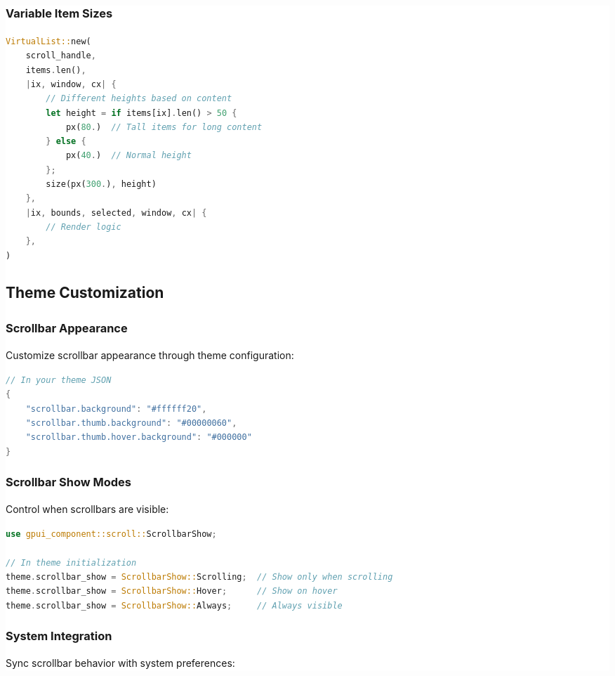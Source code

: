 ### Variable Item Sizes

```rust
VirtualList::new(
    scroll_handle,
    items.len(),
    |ix, window, cx| {
        // Different heights based on content
        let height = if items[ix].len() > 50 {
            px(80.)  // Tall items for long content
        } else {
            px(40.)  // Normal height
        };
        size(px(300.), height)
    },
    |ix, bounds, selected, window, cx| {
        // Render logic
    },
)
```

## Theme Customization

### Scrollbar Appearance

Customize scrollbar appearance through theme configuration:

```rust
// In your theme JSON
{
    "scrollbar.background": "#ffffff20",
    "scrollbar.thumb.background": "#00000060",
    "scrollbar.thumb.hover.background": "#000000"
}
```

### Scrollbar Show Modes

Control when scrollbars are visible:

```rust
use gpui_component::scroll::ScrollbarShow;

// In theme initialization
theme.scrollbar_show = ScrollbarShow::Scrolling;  // Show only when scrolling
theme.scrollbar_show = ScrollbarShow::Hover;      // Show on hover
theme.scrollbar_show = ScrollbarShow::Always;     // Always visible
```

### System Integration

Sync scrollbar behavior with system preferences:
